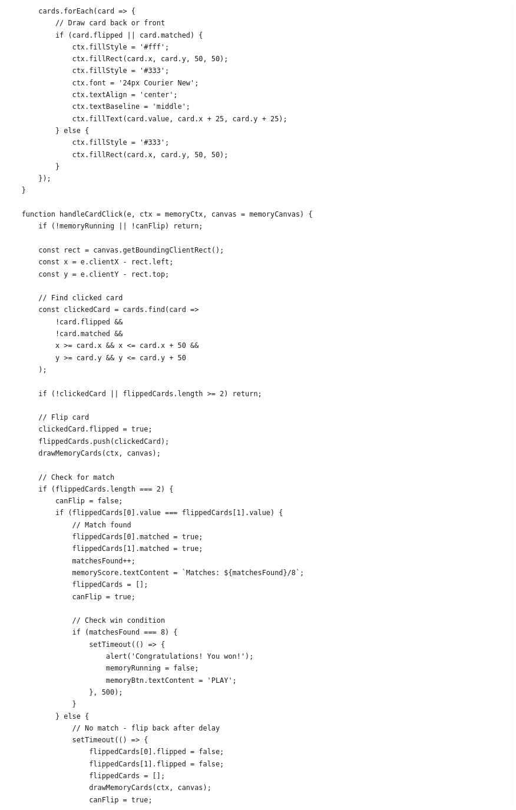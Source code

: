             cards.forEach(card => {
                // Draw card back or front
                if (card.flipped || card.matched) {
                    ctx.fillStyle = '#fff';
                    ctx.fillRect(card.x, card.y, 50, 50);
                    ctx.fillStyle = '#333';
                    ctx.font = '24px Courier New';
                    ctx.textAlign = 'center';
                    ctx.textBaseline = 'middle';
                    ctx.fillText(card.value, card.x + 25, card.y + 25);
                } else {
                    ctx.fillStyle = '#333';
                    ctx.fillRect(card.x, card.y, 50, 50);
                }
            });
        }

        function handleCardClick(e, ctx = memoryCtx, canvas = memoryCanvas) {
            if (!memoryRunning || !canFlip) return;
            
            const rect = canvas.getBoundingClientRect();
            const x = e.clientX - rect.left;
            const y = e.clientY - rect.top;
            
            // Find clicked card
            const clickedCard = cards.find(card => 
                !card.flipped && 
                !card.matched && 
                x >= card.x && x <= card.x + 50 && 
                y >= card.y && y <= card.y + 50
            );
            
            if (!clickedCard || flippedCards.length >= 2) return;
            
            // Flip card
            clickedCard.flipped = true;
            flippedCards.push(clickedCard);
            drawMemoryCards(ctx, canvas);
            
            // Check for match
            if (flippedCards.length === 2) {
                canFlip = false;
                if (flippedCards[0].value === flippedCards[1].value) {
                    // Match found
                    flippedCards[0].matched = true;
                    flippedCards[1].matched = true;
                    matchesFound++;
                    memoryScore.textContent = `Matches: ${matchesFound}/8`;
                    flippedCards = [];
                    canFlip = true;
                    
                    // Check win condition
                    if (matchesFound === 8) {
                        setTimeout(() => {
                            alert('Congratulations! You won!');
                            memoryRunning = false;
                            memoryBtn.textContent = 'PLAY';
                        }, 500);
                    }
                } else {
                    // No match - flip back after delay
                    setTimeout(() => {
                        flippedCards[0].flipped = false;
                        flippedCards[1].flipped = false;
                        flippedCards = [];
                        drawMemoryCards(ctx, canvas);
                        canFlip = true;